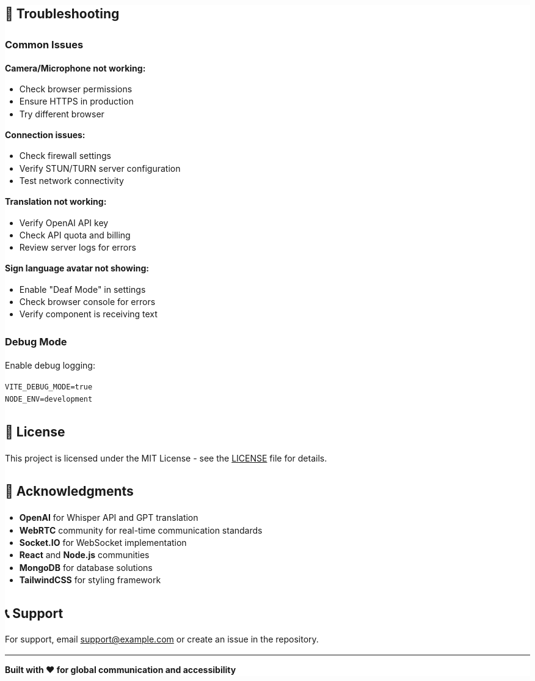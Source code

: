 ## 🐛 Troubleshooting

### Common Issues

**Camera/Microphone not working:**
- Check browser permissions
- Ensure HTTPS in production
- Try different browser

**Connection issues:**
- Check firewall settings
- Verify STUN/TURN server configuration
- Test network connectivity

**Translation not working:**
- Verify OpenAI API key
- Check API quota and billing
- Review server logs for errors

**Sign language avatar not showing:**
- Enable "Deaf Mode" in settings
- Check browser console for errors
- Verify component is receiving text

### Debug Mode

Enable debug logging:
```env
VITE_DEBUG_MODE=true
NODE_ENV=development
```

## 📄 License

This project is licensed under the MIT License - see the [LICENSE](LICENSE) file for details.

## 🙏 Acknowledgments

- **OpenAI** for Whisper API and GPT translation
- **WebRTC** community for real-time communication standards
- **Socket.IO** for WebSocket implementation
- **React** and **Node.js** communities
- **MongoDB** for database solutions
- **TailwindCSS** for styling framework

## 📞 Support

For support, email support@example.com or create an issue in the repository.

---

**Built with ❤️ for global communication and accessibility**
